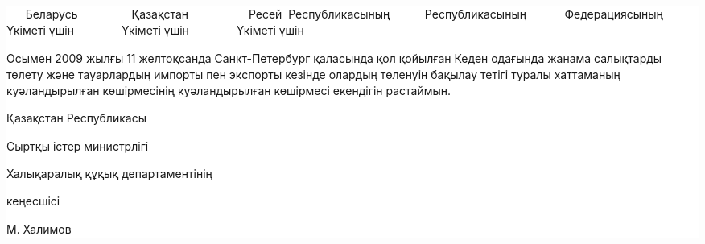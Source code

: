       Беларусь                 Қазақстан                   Ресей  Республикасының           Республикасының            Федерациясының   Үкіметі үшін               Үкіметі үшін               Үкіметі үшін

Осымен 2009 жылғы 11 желтоқсанда Санкт-Петербург қаласында қол қойылған Кеден одағында жанама салықтарды төлету және тауарлардың импорты пен экспорты кезінде олардың төленуін бақылау тетігі туралы хаттаманың куәландырылған көшірмесінің куәландырылған көшірмесі екендігін растаймын.

Қазақстан Республикасы

Сыртқы істер министрлігі

Халықаралық құқық департаментінің

кеңесшісі

М. Халимов

